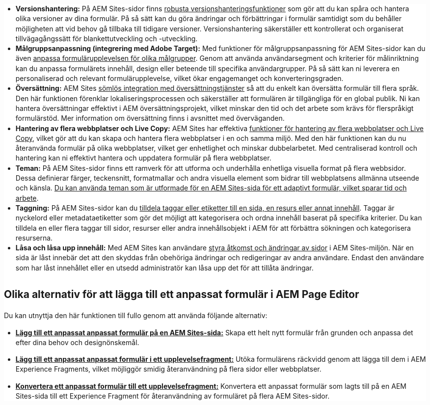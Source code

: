 * **Versionshantering:** På AEM Sites-sidor finns [robusta versionshanteringsfunktioner](/help/sites-authoring/working-with-page-versions.md) som gör att du kan spåra och hantera olika versioner av dina formulär. På så sätt kan du göra ändringar och förbättringar i formulär samtidigt som du behåller möjligheten att vid behov gå tillbaka till tidigare versioner. Versionshantering säkerställer ett kontrollerat och organiserat tillvägagångssätt för blankettutveckling och -utveckling.
* **Målgruppsanpassning (integrering med Adobe Target):** Med funktioner för målgruppsanpassning för AEM Sites-sidor kan du även [anpassa formulärupplevelsen för olika målgrupper](/help/sites-administering/target.md). Genom att använda användarsegment och kriterier för målinriktning kan du anpassa formulärets innehåll, design eller beteende till specifika användargrupper. På så sätt kan ni leverera en personaliserad och relevant formulärupplevelse, vilket ökar engagemanget och konverteringsgraden.
* **Översättning:** AEM Sites [sömlös integration med översättningstjänster](/help/sites-administering/translation.md) så att du enkelt kan översätta formulär till flera språk. Den här funktionen förenklar lokaliseringsprocessen och säkerställer att formulären är tillgängliga för en global publik. Ni kan hantera översättningar effektivt i AEM översättningsprojekt, vilket minskar den tid och det arbete som krävs för flerspråkigt formulärstöd. Mer information om översättning finns i avsnittet med överväganden.
* **Hantering av flera webbplatser och Live Copy:** AEM Sites har effektiva [funktioner för hantering av flera webbplatser och Live Copy](/help/sites-administering/msm.md), vilket gör att du kan skapa och hantera flera webbplatser i en och samma miljö. Med den här funktionen kan du nu återanvända formulär på olika webbplatser, vilket ger enhetlighet och minskar dubbelarbetet. Med centraliserad kontroll och hantering kan ni effektivt hantera och uppdatera formulär på flera webbplatser.
* **Teman:** På AEM Sites-sidor finns ett ramverk för att utforma och underhålla enhetliga visuella format på flera webbsidor. Dessa definierar färger, teckensnitt, formatmallar och andra visuella element som bidrar till webbplatsens allmänna utseende och känsla. [Du kan använda teman som är utformade för en AEM Sites-sida för ett adaptivt formulär, vilket sparar tid och arbete](/help/sites-authoring/style-system.md).
* **Taggning:** På AEM Sites-sidor kan du [tilldela taggar eller etiketter till en sida, en resurs eller annat innehåll](/help/sites-authoring/tags.md). Taggar är nyckelord eller metadataetiketter som gör det möjligt att kategorisera och ordna innehåll baserat på specifika kriterier. Du kan tilldela en eller flera taggar till sidor, resurser eller andra innehållsobjekt i AEM för att förbättra sökningen och kategorisera resurserna.
* **Låsa och låsa upp innehåll:** Med AEM Sites kan användare [styra åtkomst och ändringar av sidor](/help/sites-authoring/editing-content.md#locking-a-page-locking-a-page) i AEM Sites-miljön. När en sida är låst innebär det att den skyddas från obehöriga ändringar och redigeringar av andra användare. Endast den användare som har låst innehållet eller en utsedd administratör kan låsa upp det för att tillåta ändringar.


## Olika alternativ för att lägga till ett anpassat formulär i AEM Page Editor

Du kan utnyttja den här funktionen till fullo genom att använda följande alternativ:

* **[Lägg till ett anpassat anpassat formulär på en AEM Sites-sida:](#create-an-adaptive-form-in-sites-editor)** Skapa ett helt nytt formulär från grunden och anpassa det efter dina behov och designönskemål.

* **[Lägg till ett anpassat anpassat formulär i ett upplevelsefragment:](#create-an-adaptive-form-in-experience-fragment)** Utöka formulärens räckvidd genom att lägga till dem i AEM Experience Fragments, vilket möjliggör smidig återanvändning på flera sidor eller webbplatser.

* **[Konvertera ett anpassat formulär till ett upplevelsefragment:](#convert-an-adaptive-form-in-sites-page-to-an-experience-fragment)** Konvertera ett anpassat formulär som lagts till på en AEM Sites-sida till ett Experience Fragment för återanvändning av formuläret på flera AEM Sites-sidor.
